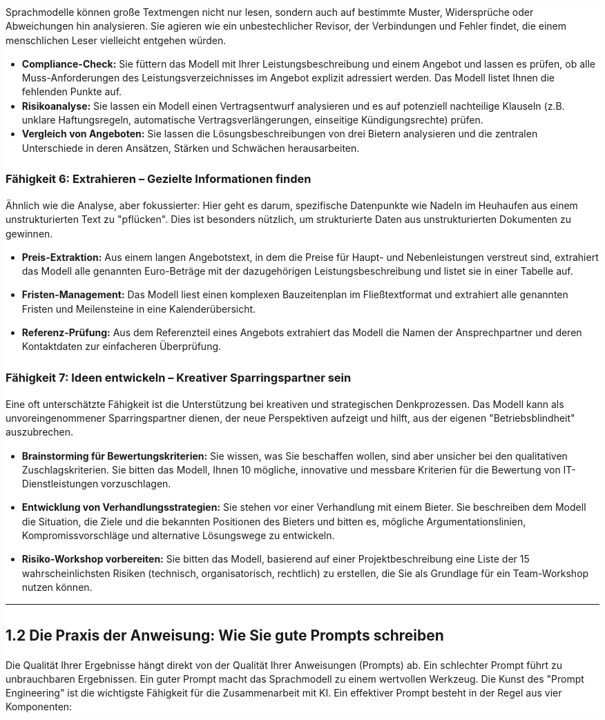 Sprachmodelle können große Textmengen nicht nur lesen, sondern auch auf bestimmte Muster, Widersprüche oder Abweichungen hin analysieren. Sie agieren wie ein unbestechlicher Revisor, der Verbindungen und Fehler findet, die einem menschlichen Leser vielleicht entgehen würden.

*   **Compliance-Check:** Sie füttern das Modell mit Ihrer Leistungsbeschreibung und einem Angebot und lassen es prüfen, ob alle Muss-Anforderungen des Leistungsverzeichnisses im Angebot explizit adressiert werden. Das Modell listet Ihnen die fehlenden Punkte auf.
*   **Risikoanalyse:** Sie lassen ein Modell einen Vertragsentwurf analysieren und es auf potenziell nachteilige Klauseln (z.B. unklare Haftungsregeln, automatische Vertragsverlängerungen, einseitige Kündigungsrechte) prüfen.
*   **Vergleich von Angeboten:** Sie lassen die Lösungsbeschreibungen von drei Bietern analysieren und die zentralen Unterschiede in deren Ansätzen, Stärken und Schwächen herausarbeiten.

### **Fähigkeit 6: Extrahieren – Gezielte Informationen finden**

Ähnlich wie die Analyse, aber fokussierter: Hier geht es darum, spezifische Datenpunkte wie Nadeln im Heuhaufen aus einem unstrukturierten Text zu "pflücken". Dies ist besonders nützlich, um strukturierte Daten aus unstrukturierten Dokumenten zu gewinnen.

*   **Preis-Extraktion:** Aus einem langen Angebotstext, in dem die Preise für Haupt- und Nebenleistungen verstreut sind, extrahiert das Modell alle genannten Euro-Beträge mit der dazugehörigen Leistungsbeschreibung und listet sie in einer Tabelle auf.
*   **Fristen-Management:** Das Modell liest einen komplexen Bauzeitenplan im Fließtextformat und extrahiert alle genannten Fristen und Meilensteine in eine Kalenderübersicht.

*   **Referenz-Prüfung:** Aus dem Referenzteil eines Angebots extrahiert das Modell die Namen der Ansprechpartner und deren Kontaktdaten zur einfacheren Überprüfung.

### **Fähigkeit 7: Ideen entwickeln – Kreativer Sparringspartner sein**

Eine oft unterschätzte Fähigkeit ist die Unterstützung bei kreativen und strategischen Denkprozessen. Das Modell kann als unvoreingenommener Sparringspartner dienen, der neue Perspektiven aufzeigt und hilft, aus der eigenen "Betriebsblindheit" auszubrechen.

*   **Brainstorming für Bewertungskriterien:** Sie wissen, was Sie beschaffen wollen, sind aber unsicher bei den qualitativen Zuschlagskriterien. Sie bitten das Modell, Ihnen 10 mögliche, innovative und messbare Kriterien für die Bewertung von IT-Dienstleistungen vorzuschlagen.

*   **Entwicklung von Verhandlungsstrategien:** Sie stehen vor einer Verhandlung mit einem Bieter. Sie beschreiben dem Modell die Situation, die Ziele und die bekannten Positionen des Bieters und bitten es, mögliche Argumentationslinien, Kompromissvorschläge und alternative Lösungswege zu entwickeln.
*   **Risiko-Workshop vorbereiten:** Sie bitten das Modell, basierend auf einer Projektbeschreibung eine Liste der 15 wahrscheinlichsten Risiken (technisch, organisatorisch, rechtlich) zu erstellen, die Sie als Grundlage für ein Team-Workshop nutzen können.

---

## **1.2 Die Praxis der Anweisung: Wie Sie gute Prompts schreiben**

Die Qualität Ihrer Ergebnisse hängt direkt von der Qualität Ihrer Anweisungen (Prompts) ab. Ein schlechter Prompt führt zu unbrauchbaren Ergebnissen. Ein guter Prompt macht das Sprachmodell zu einem wertvollen Werkzeug. Die Kunst des "Prompt Engineering" ist die wichtigste Fähigkeit für die Zusammenarbeit mit KI. Ein effektiver Prompt besteht in der Regel aus vier Komponenten:
